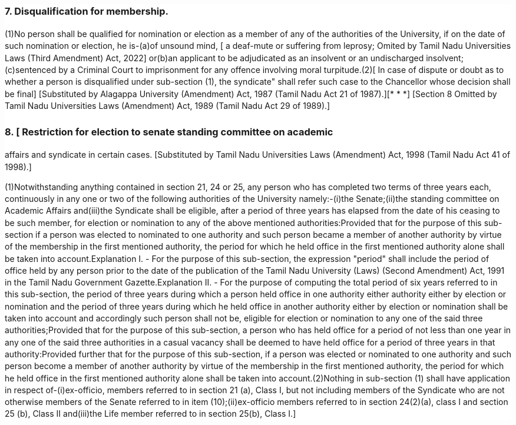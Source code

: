 ### 7. Disqualification for membership.

(1)No person shall be qualified for nomination or election as a member of any
of the authorities of the University, if on the date of such nomination or
election, he is-(a)of unsound mind, [ a deaf-mute or suffering from leprosy;
Omited by Tamil Nadu Universities Laws (Third Amendment) Act, 2022] or(b)an
applicant to be adjudicated as an insolvent or an undischarged
insolvent;(c)sentenced by a Criminal Court to imprisonment for any offence
involving moral turpitude.(2)[ In case of dispute or doubt as to whether a
person is disqualified under sub-section (1), the syndicate" shall refer such
case to the Chancellor whose decision shall be final] [Substituted by Alagappa
University (Amendment) Act, 1987 (Tamil Nadu Act 21 of 1987).][* * *] [Section
8 Omitted by Tamil Nadu Universities Laws (Amendment) Act, 1989 (Tamil Nadu
Act 29 of 1989).]

### 8. [ Restriction for election to senate standing committee on academic
affairs and syndicate in certain cases. [Substituted by Tamil Nadu
Universities Laws (Amendment) Act, 1998 (Tamil Nadu Act 41 of 1998).]

(1)Notwithstanding anything contained in section 21, 24 or 25, any person who
has completed two terms of three years each, continuously in any one or two of
the following authorities of the University namely:-(i)the Senate;(ii)the
standing committee on Academic Affairs and(iii)the Syndicate shall be
eligible, after a period of three years has elapsed from the date of his
ceasing to be such member, for election or nomination to any of the above
mentioned authorities:Provided that for the purpose of this sub-section if a
person was elected to nominated to one authority and such person became a
member of another authority by virtue of the membership in the first mentioned
authority, the period for which he held office in the first mentioned
authority alone shall be taken into account.Explanation I. - For the purpose
of this sub-section, the expression "period" shall include the period of
office held by any person prior to the date of the publication of the Tamil
Nadu University (Laws) (Second Amendment) Act, 1991 in the Tamil Nadu
Government Gazette.Explanation II. - For the purpose of computing the total
period of six years referred to in this sub-section, the period of three years
during which a person held office in one authority either authority either by
election or nomination and the period of three years during which he held
office in another authority either by election or nomination shall be taken
into account and accordingly such person shall not be, eligible for election
or nomination to any one of the said three authorities;Provided that for the
purpose of this sub-section, a person who has held office for a period of not
less than one year in any one of the said three authorities in a casual
vacancy shall be deemed to have held office for a period of three years in
that authority:Provided further that for the purpose of this sub-section, if a
person was elected or nominated to one authority and such person become a
member of another authority by virtue of the membership in the first mentioned
authority, the period for which he held office in the first mentioned
authority alone shall be taken into account.(2)Nothing in sub-section (1)
shall have application in respect of-(i)ex-officio, members referred to in
section 21 (a), Class I, but not including members of the Syndicate who are
not otherwise members of the Senate referred to in item (10);(ii)ex-officio
members referred to in section 24(2)(a), class I and section 25 (b), Class II
and(iii)the Life member referred to in section 25(b), Class I.]
